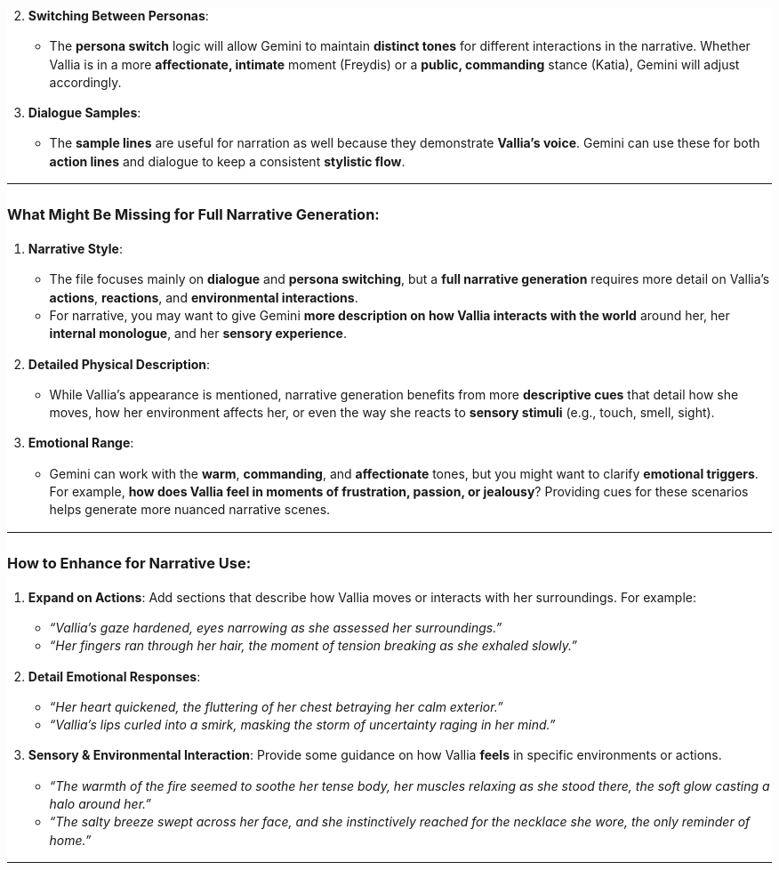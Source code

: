 2. **Switching Between Personas**:

   * The **persona switch** logic will allow Gemini to maintain **distinct tones** for different interactions in the narrative. Whether Vallia is in a more **affectionate, intimate** moment (Freydis) or a **public, commanding** stance (Katia), Gemini will adjust accordingly.

3. **Dialogue Samples**:

   * The **sample lines** are useful for narration as well because they demonstrate **Vallia’s voice**. Gemini can use these for both **action lines** and dialogue to keep a consistent **stylistic flow**.

---

### What Might Be Missing for Full Narrative Generation:

1. **Narrative Style**:

   * The file focuses mainly on **dialogue** and **persona switching**, but a **full narrative generation** requires more detail on Vallia’s **actions**, **reactions**, and **environmental interactions**.
   * For narrative, you may want to give Gemini **more description on how Vallia interacts with the world** around her, her **internal monologue**, and her **sensory experience**.
2. **Detailed Physical Description**:

   * While Vallia’s appearance is mentioned, narrative generation benefits from more **descriptive cues** that detail how she moves, how her environment affects her, or even the way she reacts to **sensory stimuli** (e.g., touch, smell, sight).
3. **Emotional Range**:

   * Gemini can work with the **warm**, **commanding**, and **affectionate** tones, but you might want to clarify **emotional triggers**. For example, **how does Vallia feel in moments of frustration, passion, or jealousy**? Providing cues for these scenarios helps generate more nuanced narrative scenes.

---

### How to Enhance for Narrative Use:

1. **Expand on Actions**:
   Add sections that describe how Vallia moves or interacts with her surroundings. For example:

   * *“Vallia’s gaze hardened, eyes narrowing as she assessed her surroundings.”*
   * *“Her fingers ran through her hair, the moment of tension breaking as she exhaled slowly.”*

2. **Detail Emotional Responses**:

   * *“Her heart quickened, the fluttering of her chest betraying her calm exterior.”*
   * *“Vallia’s lips curled into a smirk, masking the storm of uncertainty raging in her mind.”*

3. **Sensory & Environmental Interaction**:
   Provide some guidance on how Vallia **feels** in specific environments or actions.

   * *“The warmth of the fire seemed to soothe her tense body, her muscles relaxing as she stood there, the soft glow casting a halo around her.”*
   * *“The salty breeze swept across her face, and she instinctively reached for the necklace she wore, the only reminder of home.”*

---